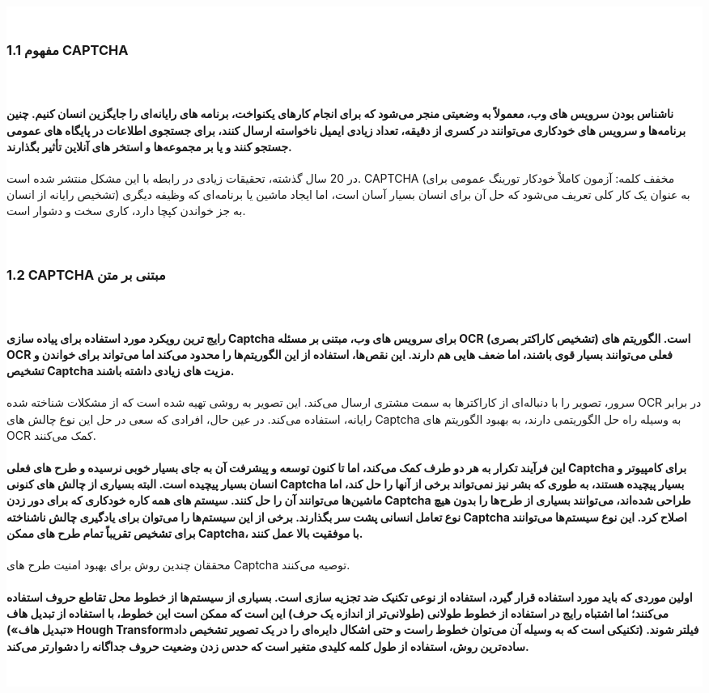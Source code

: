 

<br/>


### 1.1 مفهوم CAPTCHA
<br/>

#### ناشناس بودن سرویس های وب، معمولاً به وضعیتی منجر می‌شود که برای انجام کارهای یکنواخت، برنامه های رایانه‌ای را جایگزین انسان کنیم. چنین برنامه‌ها و سرویس های خودکاری می‌توانند در کسری از دقیقه، تعداد زیادی ایمیل ناخواسته ارسال کنند، برای جستجوی اطلاعات در پایگاه های عمومی ‌جستجو کنند و یا بر مجموعه‌ها و استخر های آنلاین تأثیر بگذارند.
 در 20 سال گذشته، تحقیقات زیادی در رابطه با این مشکل منتشر شده است. CAPTCHA (مخفف کلمه: آزمون کاملاً خودکار تورینگ عمومی‌ برای تشخیص رایانه از انسان) به عنوان یک کار کلی تعریف می‌شود که حل آن برای انسان بسیار آسان است، اما ایجاد ماشین یا برنامه‌ای که وظیفه دیگری به جز خواندن کپچا دارد، کاری سخت و دشوار است. 



<br/>

### 1.2 CAPTCHA مبتنی بر متن
<br/>

#### رایج ‌ترین رویکرد مورد استفاده برای پیاده سازی Captcha برای سرویس های وب، مبتنی بر مسئله OCR (تشخیص کاراکتر بصری) است. الگوریتم های OCR فعلی می‌توانند بسیار قوی باشند، اما ضعف هایی هم دارند. این نقص‌ها، استفاده از این الگوریتم‌ها را محدود می‌کند اما می‌تواند برای خواندن و تشخیص Captcha مزیت های زیادی داشته باشند. 
 سرور، تصویر را با دنباله‌ای از کاراکتر‌ها به سمت مشتری ارسال می‌کند. این تصویر به روشی تهیه شده است که از مشکلات شناخته شده OCR در برابر رایانه، استفاده می‌کند. در عین حال، افرادی که سعی در حل این نوع چالش های Captcha به وسیله راه حل الگوریتمی ‌دارند، به بهبود الگوریتم های OCR کمک می‌کنند.
<br/>

#### این فرآیند تکرار به هر دو طرف کمک می‌کند، اما تا کنون توسعه و پیشرفت آن به جای بسیار خوبی نرسیده و طرح های فعلی Captcha برای کامپیوتر و انسان بسیار پیچیده است. البته بسیاری از چالش های کنونی Captcha بسیار پیچیده هستند، به طوری که بشر نیز نمی‌تواند برخی از آنها را حل کند، اما ماشین‌ها می‌توانند آن را حل کنند. سیستم های همه کاره خودکاری که برای دور زدن Captcha طراحی شده‌اند، می‌توانند بسیاری از طرح‌ها را بدون هیچ نوع تعامل انسانی پشت سر بگذارند. برخی از این سیستم‌ها را می‌توان برای یادگیری چالش ناشناخته Captcha اصلاح کرد. این نوع سیستم‌ها می‌توانند برای تشخیص تقریباً تمام طرح های ممکن Captcha، با موفقیت بالا عمل کنند.
 محققان چندین روش برای بهبود امنیت طرح های Captcha توصیه می‌کنند.
<br/>

#### اولین موردی که باید مورد استفاده قرار گیرد، استفاده از نوعی تکنیک ضد تجزیه سازی است. بسیاری از سیستم‌ها از خطوط محل تقاطع حروف استفاده می‌کنند؛ اما اشتباه رایج در استفاده از خطوط طولانی (طولانی‌تر از اندازه یک حرف) این است که ممکن است این خطوط، با استفاده از تبدیل هاف («تبدیل هاف»  Hough Transformتکنیکی است که به وسیله آن می‌توان خطوط راست و حتی اشکال دایره‌ای را در یک تصویر تشخیص داد) فیلتر شوند. ساده‌ترین روش، استفاده از طول کلمه کلیدی متغیر است که حدس زدن وضعیت حروف جداگانه را دشوارتر می‌کند.
<br/>
